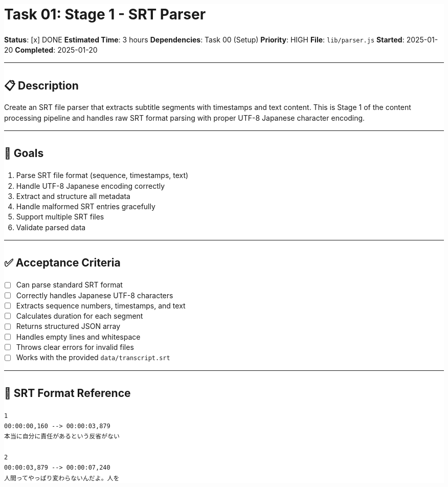 # Task 01: Stage 1 - SRT Parser

**Status**: [x] DONE
**Estimated Time**: 3 hours
**Dependencies**: Task 00 (Setup)
**Priority**: HIGH
**File**: `lib/parser.js`
**Started**: 2025-01-20
**Completed**: 2025-01-20

---

## 📋 Description

Create an SRT file parser that extracts subtitle segments with timestamps and text content. This is Stage 1 of the content processing pipeline and handles raw SRT format parsing with proper UTF-8 Japanese character encoding.

---

## 🎯 Goals

1. Parse SRT file format (sequence, timestamps, text)
2. Handle UTF-8 Japanese encoding correctly
3. Extract and structure all metadata
4. Handle malformed SRT entries gracefully
5. Support multiple SRT files
6. Validate parsed data

---

## ✅ Acceptance Criteria

- [ ] Can parse standard SRT format
- [ ] Correctly handles Japanese UTF-8 characters
- [ ] Extracts sequence numbers, timestamps, and text
- [ ] Calculates duration for each segment
- [ ] Returns structured JSON array
- [ ] Handles empty lines and whitespace
- [ ] Throws clear errors for invalid files
- [ ] Works with the provided `data/transcript.srt`

---

## 📖 SRT Format Reference

```
1
00:00:00,160 --> 00:00:03,879
本当に自分に責任があるという反省がない

2
00:00:03,879 --> 00:00:07,240
人間ってやっぱり変わらないんだよ。人を
```
